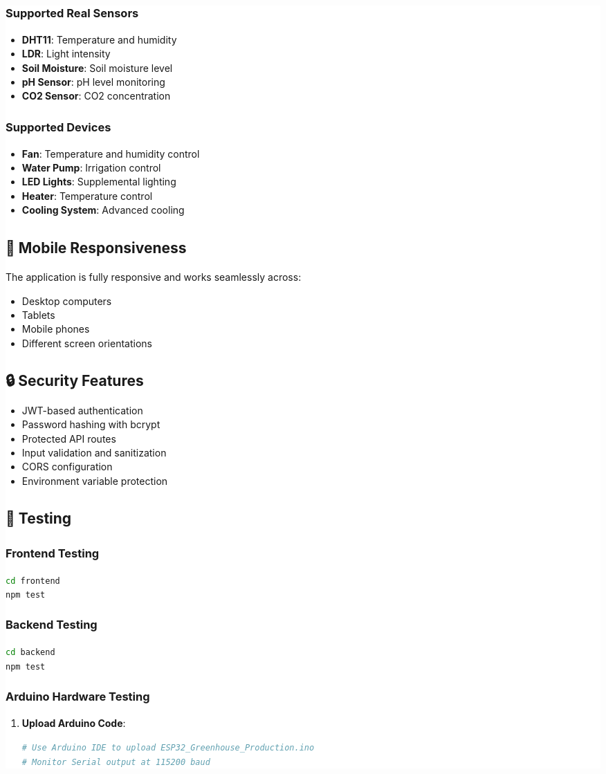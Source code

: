 ### Supported Real Sensors
- **DHT11**: Temperature and humidity
- **LDR**: Light intensity
- **Soil Moisture**: Soil moisture level
- **pH Sensor**: pH level monitoring
- **CO2 Sensor**: CO2 concentration

### Supported Devices
- **Fan**: Temperature and humidity control
- **Water Pump**: Irrigation control
- **LED Lights**: Supplemental lighting
- **Heater**: Temperature control
- **Cooling System**: Advanced cooling

## 📱 Mobile Responsiveness

The application is fully responsive and works seamlessly across:
- Desktop computers
- Tablets
- Mobile phones
- Different screen orientations

## 🔒 Security Features

- JWT-based authentication
- Password hashing with bcrypt
- Protected API routes
- Input validation and sanitization
- CORS configuration
- Environment variable protection

## 🧪 Testing

### Frontend Testing
```bash
cd frontend
npm test
```

### Backend Testing
```bash
cd backend
npm test
```

### Arduino Hardware Testing

1. **Upload Arduino Code**:
   ```bash
   # Use Arduino IDE to upload ESP32_Greenhouse_Production.ino
   # Monitor Serial output at 115200 baud
   ```
